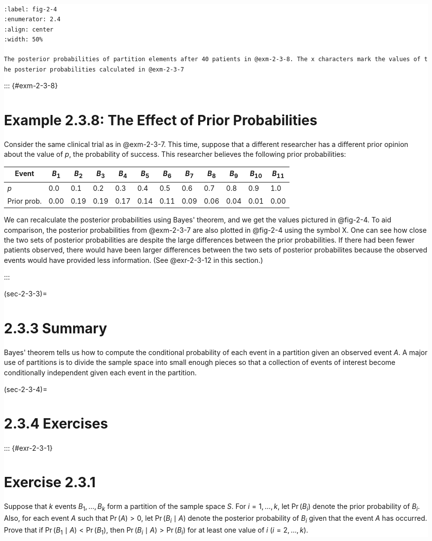 ```{figure} images/fig-2-4.svg
:label: fig-2-4
:enumerator: 2.4
:align: center
:width: 50%

The posterior probabilities of partition elements after 40 patients in @exm-2-3-8. The x characters mark the values of the posterior probabilities calculated in @exm-2-3-7
```

::: {#exm-2-3-8}

# Example 2.3.8: The Effect of Prior Probabilities

Consider the same clinical trial as in @exm-2-3-7. This time, suppose that a different researcher has a different prior opinion about the value of $p$, the probability of success. This researcher believes the following prior probabilities:

| Event | $B_1$ | $B_2$ | $B_3$ | $B_4$ | $B_5$ | $B_6$ | $B_7$ | $B_8$ | $B_9$ | $B_{10}$ | $B_{11}$ |
|-|-|-|-|-|-|-|-|-|-|-|-|
| $p$ | 0.0 | 0.1 | 0.2 | 0.3 | 0.4 | 0.5 | 0.6 | 0.7 | 0.8 | 0.9 | 1.0 |
| Prior prob. | 0.00 | 0.19 | 0.19 | 0.17 | 0.14 | 0.11 | 0.09 | 0.06 | 0.04 | 0.01 | 0.00 |

We can recalculate the posterior probabilities using Bayes' theorem, and we get the values pictured in @fig-2-4. To aid comparison, the posterior probabilities from @exm-2-3-7 are also plotted in @fig-2-4 using the symbol X. One can see how close the two sets of posterior probabilities are despite the large differences between the prior probabilities. If there had been fewer patients observed, there would have been larger differences between the two sets of posterior probabilites because the observed events would have provided less information. (See @exr-2-3-12 in this section.)

:::

(sec-2-3-3)=
# 2.3.3 Summary

Bayes' theorem tells us how to compute the conditional probability of each event in a partition given an observed event $A$. A major use of partitions is to divide the sample space into small enough pieces so that a collection of events of interest become conditionally independent given each event in the partition.

(sec-2-3-4)=
# 2.3.4 Exercises

::: {#exr-2-3-1}

# Exercise 2.3.1

Suppose that $k$ events $B_1, \ldots, B_k$ form a partition of the sample space $S$. For $i = 1, \ldots, k$, let $\Pr(B_i)$ denote the prior probability of $B_i$. Also, for each event $A$ such that $\Pr(A) > 0$, let $\Pr(B_i \mid A)$ denote the posterior probability of $B_i$ given that the event $A$ has occurred. Prove that if $\Pr(B_1 \mid A) < \Pr(B_1)$, then $\Pr(B_i \mid A) > \Pr(B_i)$ for at least one value of $i$ ($i = 2, \ldots, k$).
